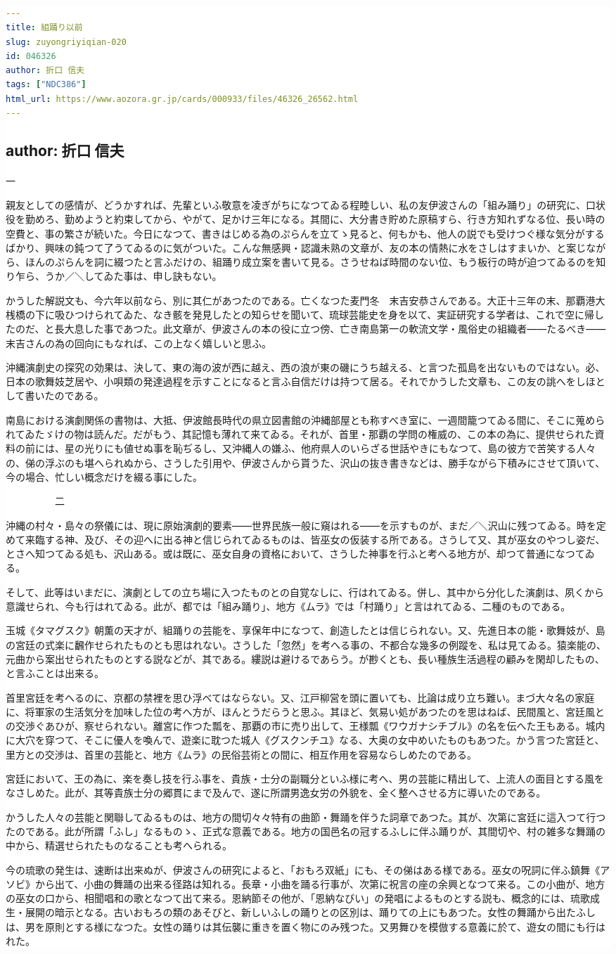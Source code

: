 ```yaml
---
title: 組踊り以前
slug: zuyongriyiqian-020
id: 046326
author: 折口 信夫
tags: ["NDC386"]
html_url: https://www.aozora.gr.jp/cards/000933/files/46326_26562.html
---
```


## author: 折口 信夫

一



親友としての感情が、どうかすれば、先輩といふ敬意を凌ぎがちになつてゐる程睦しい、私の友伊波さんの「組み踊り」の研究に、口状役を勤めろ、勤めようと約束してから、やがて、足かけ三年になる。其間に、大分書き貯めた原稿すら、行き方知れずなる位、長い時の空費と、事の繁さが続いた。今日になつて、書きはじめる為のぷらんを立てゝ見ると、何もかも、他人の説でも受けつぐ様な気分がするばかり、興味の鈍つて了うてゐるのに気がついた。こんな無感興・認識未熟の文章が、友の本の情熱に水をさしはすまいか、と案じながら、ほんのぷらんを詞に綴つたと言ふだけの、組踊り成立案を書いて見る。さうせねば時間のない位、もう板行の時が迫つてゐるのを知り乍ら、うか／＼してゐた事は、申し訣もない。

かうした解説文も、今六年以前なら、別に其仁があつたのである。亡くなつた麦門冬　末吉安恭さんである。大正十三年の末、那覇港大桟橋の下に吸ひつけられてゐた、なき骸を発見したとの知らせを聞いて、琉球芸能史を身を以て、実証研究する学者は、これで空に帰したのだ、と長大息した事であつた。此文章が、伊波さんの本の役に立つ傍、亡き南島第一の軟流文学・風俗史の組織者――たるべき――末吉さんの為の回向にもなれば、この上なく嬉しいと思ふ。

沖縄演劇史の探究の効果は、決して、東の海の波が西に越え、西の浪が東の磯にうち越える、と言つた孤島を出ないものではない。必、日本の歌舞妓芝居や、小唄類の発達過程を示すことになると言ふ自信だけは持つて居る。それでかうした文章も、この友の誂へをしほとして書いたのである。

南島における演劇関係の書物は、大抵、伊波館長時代の県立図書館の沖縄部屋とも称すべき室に、一週間籠つてゐる間に、そこに蒐められてゐたゞけの物は読んだ。だがもう、其記憶も薄れて来てゐる。それが、首里・那覇の学問の権威の、この本の為に、提供せられた資料の前には、星の光りにも値せぬ事を恥ぢるし、又沖縄人の嫌ふ、他府県人のいらざる世話やきにもなつて、島の彼方で苦笑する人々の、俤の浮ぶのも堪へられぬから、さうした引用や、伊波さんから貰うた、沢山の抜き書きなどは、勝手ながら下積みにさせて頂いて、今の場合、忙しい概念だけを綴る事にした。



　　　　　二



沖縄の村々・島々の祭儀には、現に原始演劇的要素――世界民族一般に窺はれる――を示すものが、まだ／＼沢山に残つてゐる。時を定めて来臨する神、及び、その迎へに出る神と信じられてゐるものは、皆巫女の仮装する所である。さうして又、其が巫女のやつし姿だ、とさへ知つてゐる処も、沢山ある。或は既に、巫女自身の資格において、さうした神事を行ふと考へる地方が、却つて普通になつてゐる。

そして、此等はいまだに、演劇としての立ち場に入つたものとの自覚なしに、行はれてゐる。併し、其中から分化した演劇は、夙くから意識せられ、今も行はれてゐる。此が、都では「組み踊り」、地方《ムラ》では「村踊り」と言はれてゐる、二種のものである。

玉城《タマグスク》朝薫の天才が、組踊りの芸能を、享保年中になつて、創造したとは信じられない。又、先進日本の能・歌舞妓が、島の宮廷の式楽に飜作せられたものとも思はれない。さうした「忽然」を考へる事の、不都合な幾多の例蹤を、私は見てゐる。猿楽能の、元曲から案出せられたものとする説などが、其である。縷説は避けるであらう。が尠くとも、長い種族生活過程の顧みを閑却したもの、と言ふことは出来る。

首里宮廷を考へるのに、京都の禁裡を思ひ浮べてはならない。又、江戸柳営を頭に置いても、比論は成り立ち難い。まづ大々名の家庭に、将軍家の生活気分を加味した位の考へ方が、ほんとうだらうと思ふ。其ほど、気易い処があつたのを思はねば、民間風と、宮廷風との交渉ぐあひが、察せられない。離宮に作つた瓢を、那覇の市に売り出して、王様瓢《ワウガナシチブル》の名を伝へた王もある。城内に大穴を穿つて、そこに優人を喚んで、遊楽に耽つた城人《グスクンチユ》なる、大奥の女中めいたものもあつた。かう言つた宮廷と、里方との交渉は、首里の芸能と、地方《ムラ》の民俗芸術との間に、相互作用を容易ならしめたのである。

宮廷において、王の為に、楽を奏し技を行ふ事を、貴族・士分の副職分といふ様に考へ、男の芸能に精出して、上流人の面目とする風をなさしめた。此が、其等貴族士分の郷貫にまで及んで、遂に所謂男逸女労の外貌を、全く整へさせる方に導いたのである。

かうした人々の芸能と関聯してゐるものは、地方の間切々々特有の曲節・舞踊を伴うた詞章であつた。其が、次第に宮廷に這入つて行つたのである。此が所謂「ふし」なるものゝ、正式な意義である。地方の国邑名の冠するふしに伴ふ踊りが、其間切や、村の雑多な舞踊の中から、精選せられたものなることも考へられる。

今の琉歌の発生は、速断は出来ぬが、伊波さんの研究によると、「おもろ双紙」にも、その俤はある様である。巫女の呪詞に伴ふ鎮舞《アソビ》から出て、小曲の舞踊の出来る径路は知れる。長章・小曲を踊る行事が、次第に祝言の座の余興となつて来る。この小曲が、地方の巫女の口から、相聞唱和の歌となつて出て来る。恩納節その他が、「恩納なびい」の発唱によるものとする説も、概念的には、琉歌成生・展開の暗示となる。古いおもろの類のあそびと、新しいふしの踊りとの区別は、踊りての上にもあつた。女性の舞踊から出たふしは、男を原則とする様になつた。女性の踊りは其伝襲に重きを置く物にのみ残つた。又男舞ひを模倣する意義に於て、遊女の間にも行はれた。
